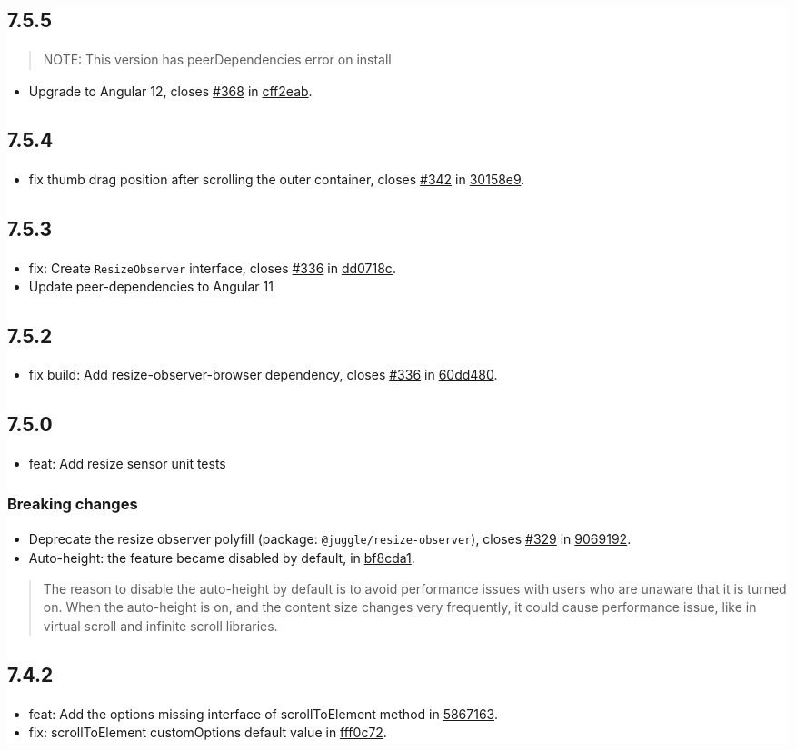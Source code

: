 ## 7.5.5

 > NOTE: This version has peerDependencies error on install

- Upgrade to Angular 12, closes [#368](https://github.com/MurhafSousli/ngx-scrollbar/issues/368) in [cff2eab](https://github.com/MurhafSousli/ngx-scrollbar/pull/370/commits/cff2eabb201f3c4e14be1fd1ce719dc44dea3523).


## 7.5.4

- fix thumb drag position after scrolling the outer container, closes [#342](https://github.com/MurhafSousli/ngx-scrollbar/issues/342) in [30158e9](https://github.com/MurhafSousli/ngx-scrollbar/pull/349/commits/30158e9c2f73c2fc5262e288c944e457ef79ac99).

## 7.5.3

- fix: Create `ResizeObserver` interface, closes [#336](https://github.com/MurhafSousli/ngx-scrollbar/issues/336) in [dd0718c](https://github.com/MurhafSousli/ngx-scrollbar/pull/339/commits/dd0718c9da908f1eb9d5a6b47e57713bac49e6da).
- Update peer-dependencies to Angular 11

## 7.5.2

- fix build: Add resize-observer-browser dependency, closes [#336](https://github.com/MurhafSousli/ngx-scrollbar/issues/336) in [60dd480](https://github.com/MurhafSousli/ngx-scrollbar/pull/338/commits/60dd480d17949aaf656fa550589a940664cd6229).

## 7.5.0

- feat: Add resize sensor unit tests

### Breaking changes

- Deprecate the resize observer polyfill (package: `@juggle/resize-observer`), closes [#329](https://github.com/MurhafSousli/ngx-scrollbar/issues/329) in [9069192](https://github.com/MurhafSousli/ngx-scrollbar/pull/331/commits/9069192074c64164d65b5aa3a7f7a25fa8af72f5).
- Auto-height: the feature became disabled by default, in [bf8cda1](https://github.com/MurhafSousli/ngx-scrollbar/pull/331/commits/bf8cda13fdc33247114561827c68f71f00182106).
  
 > The reason to disable the auto-height by default is to avoid performance issues with users who are unaware that it is turned on.
 > When the auto-height is on, and the content size changes very frequently, it could cause performance issue, like in virtual scroll and infinite scroll libraries.

## 7.4.2

- feat: Add the options missing interface of scrollToElement method in [5867163](https://github.com/MurhafSousli/ngx-scrollbar/pull/328/commits/586716361cc464b109f1d82311859e7f44ee31c5).
- fix: scrollToElement customOptions default value in [fff0c72](https://github.com/MurhafSousli/ngx-scrollbar/pull/326/commits/fff0c72bdddb1ff406526f2aa47dd79d4891aece).
